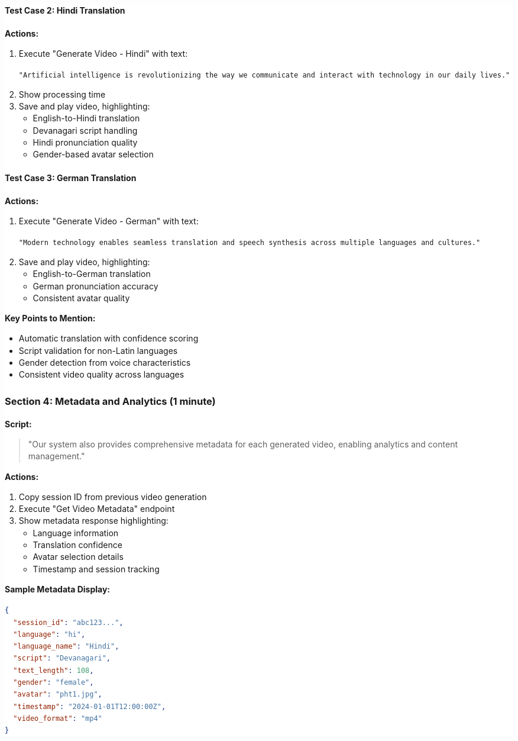#### Test Case 2: Hindi Translation
**Actions:**
1. Execute "Generate Video - Hindi" with text:
   ```
   "Artificial intelligence is revolutionizing the way we communicate and interact with technology in our daily lives."
   ```
2. Show processing time
3. Save and play video, highlighting:
   - English-to-Hindi translation
   - Devanagari script handling
   - Hindi pronunciation quality
   - Gender-based avatar selection

#### Test Case 3: German Translation
**Actions:**
1. Execute "Generate Video - German" with text:
   ```
   "Modern technology enables seamless translation and speech synthesis across multiple languages and cultures."
   ```
2. Save and play video, highlighting:
   - English-to-German translation
   - German pronunciation accuracy
   - Consistent avatar quality

**Key Points to Mention:**
- Automatic translation with confidence scoring
- Script validation for non-Latin languages
- Gender detection from voice characteristics
- Consistent video quality across languages

### Section 4: Metadata and Analytics (1 minute)

**Script:**
> "Our system also provides comprehensive metadata for each generated video, enabling analytics and content management."

**Actions:**
1. Copy session ID from previous video generation
2. Execute "Get Video Metadata" endpoint
3. Show metadata response highlighting:
   - Language information
   - Translation confidence
   - Avatar selection details
   - Timestamp and session tracking

**Sample Metadata Display:**
```json
{
  "session_id": "abc123...",
  "language": "hi",
  "language_name": "Hindi",
  "script": "Devanagari",
  "text_length": 108,
  "gender": "female",
  "avatar": "pht1.jpg",
  "timestamp": "2024-01-01T12:00:00Z",
  "video_format": "mp4"
}
```

